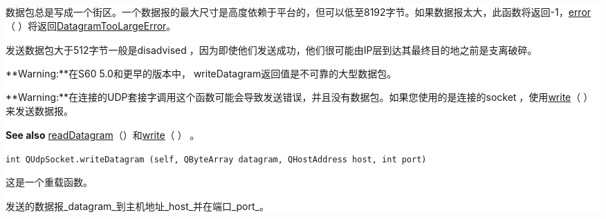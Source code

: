 数据包总是写成一个街区。一个数据报的最大尺寸是高度依赖于平台的，但可以低至8192字节。如果数据报太大，此函数将返回-1，[error](qabstractsocket.html#error)（ ）将返回[DatagramTooLargeError](qabstractsocket.html#SocketError-enum)。

发送数据包大于512字节一般是disadvised ，因为即使他们发送成功，他们很可能由IP层到达其最终目的地之前是支离破碎。

**Warning:**在S60 5.0和更早的版本中， writeDatagram返回值是不可靠的大型数据包。

**Warning:**在连接的UDP套接字调用这个函数可能会导致发送错误，并且没有数据包。如果您使用的是连接的socket ，使用[write](qiodevice.html#write)（ ）来发送数据报。

**See also** [readDatagram](qudpsocket.html#readDatagram)（）和[write](qiodevice.html#write)（ ） 。

```
int QUdpSocket.writeDatagram (self, QByteArray datagram, QHostAddress host, int port)
```

这是一个重载函数。

发送的数据报_datagram_到主机地址_host_并在端口_port_。